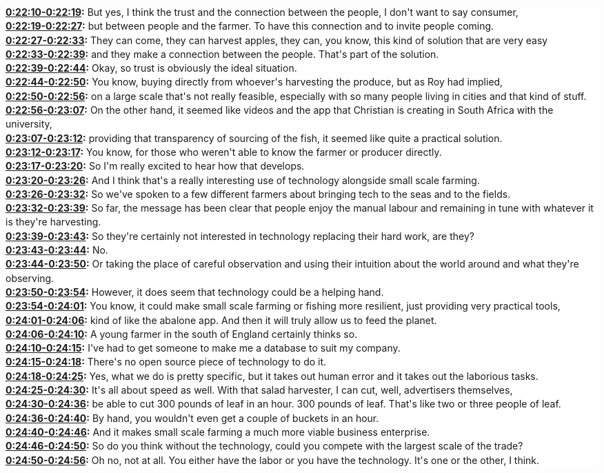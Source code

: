 **[0:22:10-0:22:19](https://soundcloud.com/farmerama-radio/03-farmerama#t=0:22:10):**  But yes, I think the trust and the connection between the people, I don't want to say consumer,  
**[0:22:19-0:22:27](https://soundcloud.com/farmerama-radio/03-farmerama#t=0:22:19):**  but between people and the farmer. To have this connection and to invite people coming.  
**[0:22:27-0:22:33](https://soundcloud.com/farmerama-radio/03-farmerama#t=0:22:27):**  They can come, they can harvest apples, they can, you know, this kind of solution that are very easy  
**[0:22:33-0:22:39](https://soundcloud.com/farmerama-radio/03-farmerama#t=0:22:33):**  and they make a connection between the people. That's part of the solution.  
**[0:22:39-0:22:44](https://soundcloud.com/farmerama-radio/03-farmerama#t=0:22:39):**  Okay, so trust is obviously the ideal situation.  
**[0:22:44-0:22:50](https://soundcloud.com/farmerama-radio/03-farmerama#t=0:22:44):**  You know, buying directly from whoever's harvesting the produce, but as Roy had implied,  
**[0:22:50-0:22:56](https://soundcloud.com/farmerama-radio/03-farmerama#t=0:22:50):**  on a large scale that's not really feasible, especially with so many people living in cities and that kind of stuff.  
**[0:22:56-0:23:07](https://soundcloud.com/farmerama-radio/03-farmerama#t=0:22:56):**  On the other hand, it seemed like videos and the app that Christian is creating in South Africa with the university,  
**[0:23:07-0:23:12](https://soundcloud.com/farmerama-radio/03-farmerama#t=0:23:07):**  providing that transparency of sourcing of the fish, it seemed like quite a practical solution.  
**[0:23:12-0:23:17](https://soundcloud.com/farmerama-radio/03-farmerama#t=0:23:12):**  You know, for those who weren't able to know the farmer or producer directly.  
**[0:23:17-0:23:20](https://soundcloud.com/farmerama-radio/03-farmerama#t=0:23:17):**  So I'm really excited to hear how that develops.  
**[0:23:20-0:23:26](https://soundcloud.com/farmerama-radio/03-farmerama#t=0:23:20):**  And I think that's a really interesting use of technology alongside small scale farming.  
**[0:23:26-0:23:32](https://soundcloud.com/farmerama-radio/03-farmerama#t=0:23:26):**  So we've spoken to a few different farmers about bringing tech to the seas and to the fields.  
**[0:23:32-0:23:39](https://soundcloud.com/farmerama-radio/03-farmerama#t=0:23:32):**  So far, the message has been clear that people enjoy the manual labour and remaining in tune with whatever it is they're harvesting.  
**[0:23:39-0:23:43](https://soundcloud.com/farmerama-radio/03-farmerama#t=0:23:39):**  So they're certainly not interested in technology replacing their hard work, are they?  
**[0:23:43-0:23:44](https://soundcloud.com/farmerama-radio/03-farmerama#t=0:23:43):**  No.  
**[0:23:44-0:23:50](https://soundcloud.com/farmerama-radio/03-farmerama#t=0:23:44):**  Or taking the place of careful observation and using their intuition about the world around and what they're observing.  
**[0:23:50-0:23:54](https://soundcloud.com/farmerama-radio/03-farmerama#t=0:23:50):**  However, it does seem that technology could be a helping hand.  
**[0:23:54-0:24:01](https://soundcloud.com/farmerama-radio/03-farmerama#t=0:23:54):**  You know, it could make small scale farming or fishing more resilient, just providing very practical tools,  
**[0:24:01-0:24:06](https://soundcloud.com/farmerama-radio/03-farmerama#t=0:24:01):**  kind of like the abalone app. And then it will truly allow us to feed the planet.  
**[0:24:06-0:24:10](https://soundcloud.com/farmerama-radio/03-farmerama#t=0:24:06):**  A young farmer in the south of England certainly thinks so.  
**[0:24:10-0:24:15](https://soundcloud.com/farmerama-radio/03-farmerama#t=0:24:10):**  I've had to get someone to make me a database to suit my company.  
**[0:24:15-0:24:18](https://soundcloud.com/farmerama-radio/03-farmerama#t=0:24:15):**  There's no open source piece of technology to do it.  
**[0:24:18-0:24:25](https://soundcloud.com/farmerama-radio/03-farmerama#t=0:24:18):**  Yes, what we do is pretty specific, but it takes out human error and it takes out the laborious tasks.  
**[0:24:25-0:24:30](https://soundcloud.com/farmerama-radio/03-farmerama#t=0:24:25):**  It's all about speed as well. With that salad harvester, I can cut, well, advertisers themselves,  
**[0:24:30-0:24:36](https://soundcloud.com/farmerama-radio/03-farmerama#t=0:24:30):**  be able to cut 300 pounds of leaf in an hour. 300 pounds of leaf. That's like two or three people of leaf.  
**[0:24:36-0:24:40](https://soundcloud.com/farmerama-radio/03-farmerama#t=0:24:36):**  By hand, you wouldn't even get a couple of buckets in an hour.  
**[0:24:40-0:24:46](https://soundcloud.com/farmerama-radio/03-farmerama#t=0:24:40):**  And it makes small scale farming a much more viable business enterprise.  
**[0:24:46-0:24:50](https://soundcloud.com/farmerama-radio/03-farmerama#t=0:24:46):**  So do you think without the technology, could you compete with the largest scale of the trade?  
**[0:24:50-0:24:56](https://soundcloud.com/farmerama-radio/03-farmerama#t=0:24:50):**  Oh no, not at all. You either have the labor or you have the technology. It's one or the other, I think.  